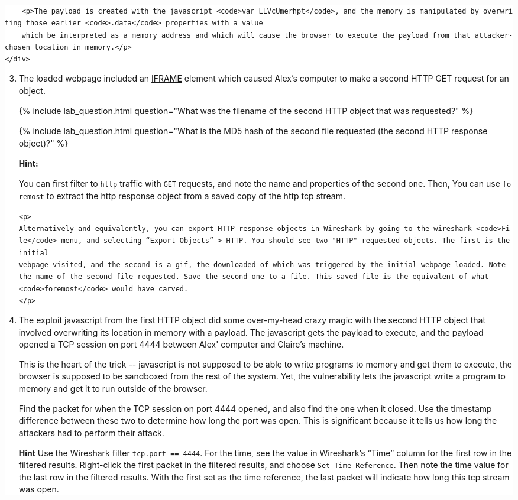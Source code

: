         <p>The payload is created with the javascript <code>var LLVcUmerhpt</code>, and the memory is manipulated by overwriting those earlier <code>.data</code> properties with a value
        which be interpreted as a memory address and which will cause the browser to execute the payload from that attacker-chosen location in memory.</p>
    </div>
    
    
    

3.	The loaded webpage included an [IFRAME](https://developer.mozilla.org/en-US/docs/Web/HTML/Element/iframe) element which caused Alex’s computer to make a second HTTP GET request for an object. 
    
    {% include lab_question.html question="What was the filename of the second HTTP object that was requested?" %}
    
    {% include lab_question.html question="What is the MD5 hash of the second file requested (the second HTTP response object)?" %}
    
    <div class='alert alert-info'><strong>Hint:</strong>
        <p>You can first filter to <code>http</code> traffic with <code>GET</code> requests, and note the name and properties of the second one. Then, You can use <code>foremost</code> to extract the http response object from a saved copy of the http tcp stream.</p>
        
        <p>
        Alternatively and equivalently, you can export HTTP response objects in Wireshark by going to the wireshark <code>File</code> menu, and selecting “Export Objects” > HTTP. You should see two "HTTP"-requested objects. The first is the initial 
        webpage visited, and the second is a gif, the downloaded of which was triggered by the initial webpage loaded. Note the name of the second file requested. Save the second one to a file. This saved file is the equivalent of what
        <code>foremost</code> would have carved.       
        </p>
    </div>
    

4.	The exploit javascript from the first HTTP object did some over-my-head crazy magic with the second HTTP object that involved overwriting its location in memory with a payload.
    The javascript gets the payload to execute, and the payload opened a TCP session on port 4444 between Alex' computer and Claire’s machine.
    
    <div class='alert alert-info'>This is the heart of the trick -- javascript is not supposed to be able to write programs to memory and get them to execute, the browser is supposed to be sandboxed from the rest of the system. Yet, the vulnerability lets the javascript write a program to memory and get it to run outside of the browser.</div>

    Find the packet for when the TCP session on port 4444 opened, and also find the one when it closed. Use the timestamp difference between these two to determine
    how long the port was open. This is significant because it tells us how long the attackers had to perform their attack.

    <div class='alert alert-info'>
        <strong>Hint</strong> Use the Wireshark filter <code>tcp.port == 4444</code>. For the time, see the value in Wireshark’s “Time” column for the first row in the filtered results.
        Right-click the first packet in the filtered results, and choose <code>Set Time Reference</code>. 
        Then note the time value for the last row in the filtered results. With the first set
        as the time reference, the last packet will indicate how long this tcp stream was open.
    </div>
    